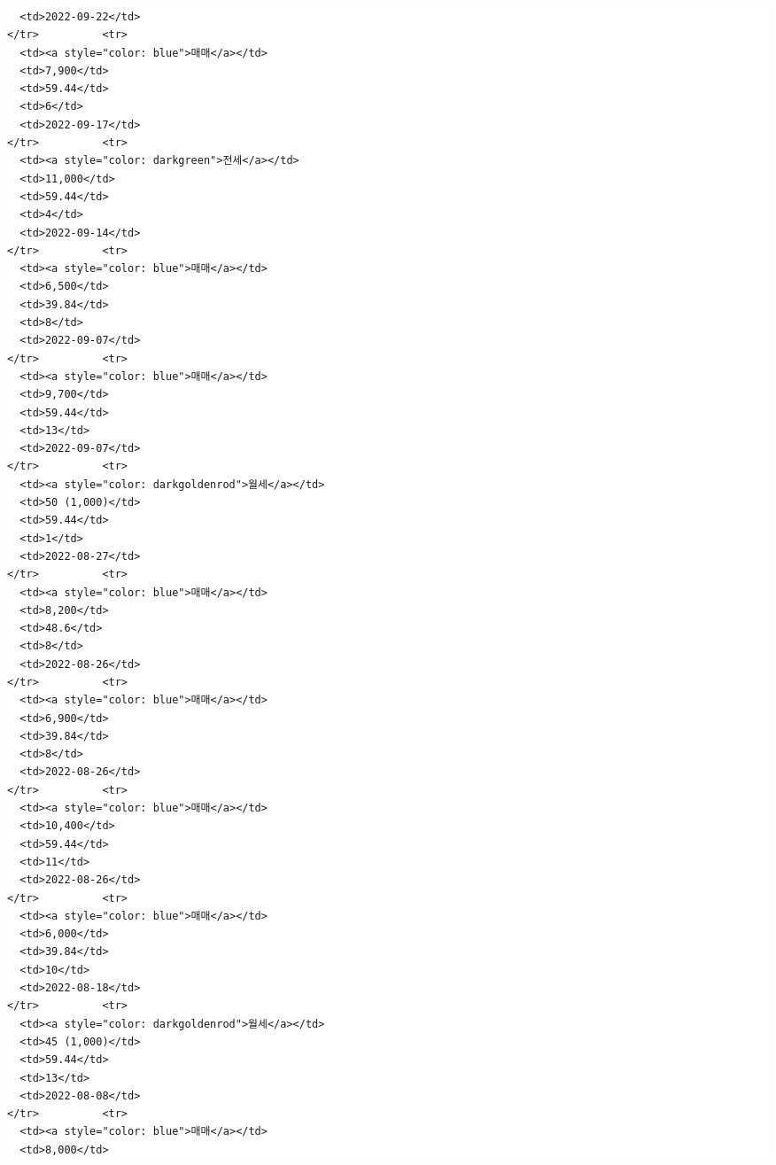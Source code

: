       <td>2022-09-22</td>
    </tr>          <tr>
      <td><a style="color: blue">매매</a></td>
      <td>7,900</td>
      <td>59.44</td>
      <td>6</td>
      <td>2022-09-17</td>
    </tr>          <tr>
      <td><a style="color: darkgreen">전세</a></td>
      <td>11,000</td>
      <td>59.44</td>
      <td>4</td>
      <td>2022-09-14</td>
    </tr>          <tr>
      <td><a style="color: blue">매매</a></td>
      <td>6,500</td>
      <td>39.84</td>
      <td>8</td>
      <td>2022-09-07</td>
    </tr>          <tr>
      <td><a style="color: blue">매매</a></td>
      <td>9,700</td>
      <td>59.44</td>
      <td>13</td>
      <td>2022-09-07</td>
    </tr>          <tr>
      <td><a style="color: darkgoldenrod">월세</a></td>
      <td>50 (1,000)</td>
      <td>59.44</td>
      <td>1</td>
      <td>2022-08-27</td>
    </tr>          <tr>
      <td><a style="color: blue">매매</a></td>
      <td>8,200</td>
      <td>48.6</td>
      <td>8</td>
      <td>2022-08-26</td>
    </tr>          <tr>
      <td><a style="color: blue">매매</a></td>
      <td>6,900</td>
      <td>39.84</td>
      <td>8</td>
      <td>2022-08-26</td>
    </tr>          <tr>
      <td><a style="color: blue">매매</a></td>
      <td>10,400</td>
      <td>59.44</td>
      <td>11</td>
      <td>2022-08-26</td>
    </tr>          <tr>
      <td><a style="color: blue">매매</a></td>
      <td>6,000</td>
      <td>39.84</td>
      <td>10</td>
      <td>2022-08-18</td>
    </tr>          <tr>
      <td><a style="color: darkgoldenrod">월세</a></td>
      <td>45 (1,000)</td>
      <td>59.44</td>
      <td>13</td>
      <td>2022-08-08</td>
    </tr>          <tr>
      <td><a style="color: blue">매매</a></td>
      <td>8,000</td>